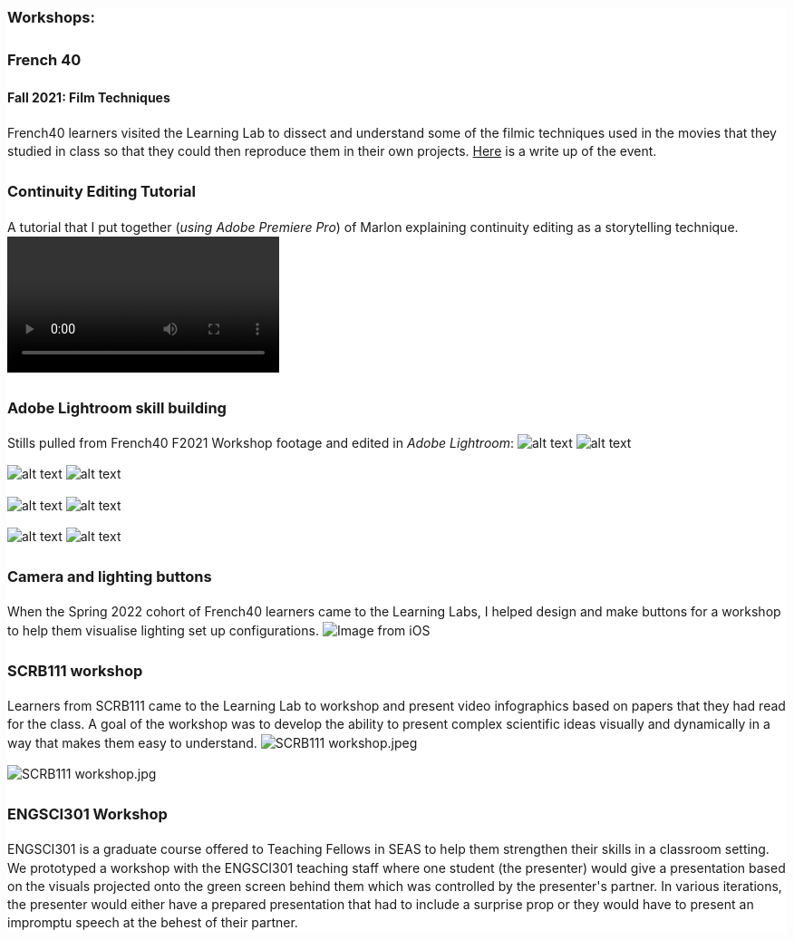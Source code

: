 ### Workshops:
### French 40
#### Fall 2021: Film Techniques
French40 learners visited the Learning Lab to dissect and understand some of the filmic techniques used in the movies that they studied in class so that they could then reproduce them in their own projects. [Here](https://hackmd.io/wel0Ia6lRgS-eDKBg-sphg) is a write up of the event. 

### Continuity Editing Tutorial
A tutorial that I put together (*using Adobe Premiere Pro*) of Marlon explaining continuity editing as a storytelling technique.
![alt text](https://files.slack.com/files-pri/T0HTW3H0V-F03FD1C3M7T/french40_continuityediting.mp4?pub_secret=b802556925)

### Adobe Lightroom skill building
Stills pulled from French40 F2021 Workshop footage and edited in *Adobe Lightroom*:
![alt text](https://files.slack.com/files-pri/T0HTW3H0V-F03F2NJUQLU/french40_stills_avlab_ammara-1.jpg?pub_secret=9905aac5e7)
![alt text](https://files.slack.com/files-pri/T0HTW3H0V-F03F2NQARQU/french40_stills_avlab_ammara-8.jpg?pub_secret=2ce4f05248)

![alt text](https://files.slack.com/files-pri/T0HTW3H0V-F03F2NKRSLC/french40_stills_avlab_ammara-2.jpg?pub_secret=7fefb63fcf)
![alt text](https://files.slack.com/files-pri/T0HTW3H0V-F03F0BXN0SE/french40_stills_avlab_ammara-3.jpg?pub_secret=a22c8a7cfe)

![alt text](https://files.slack.com/files-pri/T0HTW3H0V-F03F2NM37CL/french40_stills_avlab_ammara-4.jpg?pub_secret=69f06d0c49)
![alt text](https://files.slack.com/files-pri/T0HTW3H0V-F03ETNRV694/french40_stills_avlab_ammara-5.jpg?pub_secret=9915190c11)

![alt text](https://files.slack.com/files-pri/T0HTW3H0V-F03EKQ2AMCP/french40_stills_avlab_ammara-6.jpg?pub_secret=1cbb84c02c)
![alt text](https://files.slack.com/files-pri/T0HTW3H0V-F03EKQ3DGCF/french40_stills_avlab_ammara-7.jpg?pub_secret=78b1d6d9fc)


### Camera and lighting buttons 
When the Spring 2022 cohort of French40 learners came to the Learning Labs, I helped design and make buttons for a workshop to help them visualise lighting set up configurations.
![Image from iOS](https://files.slack.com/files-pri/T0HTW3H0V-F0395NNMVGB/image_from_ios.jpg?pub_secret=9ad93196b4)

### SCRB111 workshop
Learners from SCRB111 came to the Learning Lab to workshop and present video infographics based on papers that they had read for the class. A goal of the workshop was to develop the ability to present complex scientific ideas visually and dynamically in a way that makes them easy to understand.
![SCRB111 workshop.jpeg](https://files.slack.com/files-pri/T0HTW3H0V-F03EFCENB2M/scrb111_workshop.jpeg?pub_secret=4cfdb630e8)

![SCRB111 workshop.jpg](https://files.slack.com/files-pri/T0HTW3H0V-F03DN6646NT/scrb111_workshop.jpg?pub_secret=cc173e6bad)

### ENGSCI301 Workshop
ENGSCI301 is a graduate course offered to Teaching Fellows in SEAS to help them strengthen their skills in a classroom setting. We prototyped a workshop with the ENGSCI301 teaching staff where one student (the presenter) would give a presentation based on the visuals projected onto the green screen behind them which was controlled by the presenter's partner. In various iterations, the presenter would either have a prepared presentation that had to include a surprise prop or they would have to present an impromptu speech at the behest of their partner.
